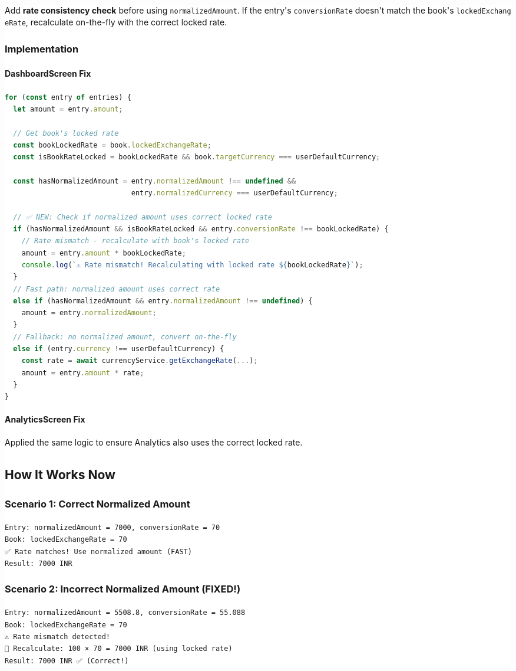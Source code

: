 Add **rate consistency check** before using `normalizedAmount`. If the entry's `conversionRate` doesn't match the book's `lockedExchangeRate`, recalculate on-the-fly with the correct locked rate.

### Implementation

#### DashboardScreen Fix
```typescript
for (const entry of entries) {
  let amount = entry.amount;
  
  // Get book's locked rate
  const bookLockedRate = book.lockedExchangeRate;
  const isBookRateLocked = bookLockedRate && book.targetCurrency === userDefaultCurrency;
  
  const hasNormalizedAmount = entry.normalizedAmount !== undefined && 
                              entry.normalizedCurrency === userDefaultCurrency;
  
  // ✅ NEW: Check if normalized amount uses correct locked rate
  if (hasNormalizedAmount && isBookRateLocked && entry.conversionRate !== bookLockedRate) {
    // Rate mismatch - recalculate with book's locked rate
    amount = entry.amount * bookLockedRate;
    console.log(`⚠️ Rate mismatch! Recalculating with locked rate ${bookLockedRate}`);
  } 
  // Fast path: normalized amount uses correct rate
  else if (hasNormalizedAmount && entry.normalizedAmount !== undefined) {
    amount = entry.normalizedAmount;
  }
  // Fallback: no normalized amount, convert on-the-fly
  else if (entry.currency !== userDefaultCurrency) {
    const rate = await currencyService.getExchangeRate(...);
    amount = entry.amount * rate;
  }
}
```

#### AnalyticsScreen Fix
Applied the same logic to ensure Analytics also uses the correct locked rate.

## How It Works Now

### Scenario 1: Correct Normalized Amount
```
Entry: normalizedAmount = 7000, conversionRate = 70
Book: lockedExchangeRate = 70
✅ Rate matches! Use normalized amount (FAST)
Result: 7000 INR
```

### Scenario 2: Incorrect Normalized Amount (FIXED!)
```
Entry: normalizedAmount = 5508.8, conversionRate = 55.088
Book: lockedExchangeRate = 70
⚠️ Rate mismatch detected!
🔄 Recalculate: 100 × 70 = 7000 INR (using locked rate)
Result: 7000 INR ✅ (Correct!)
```
